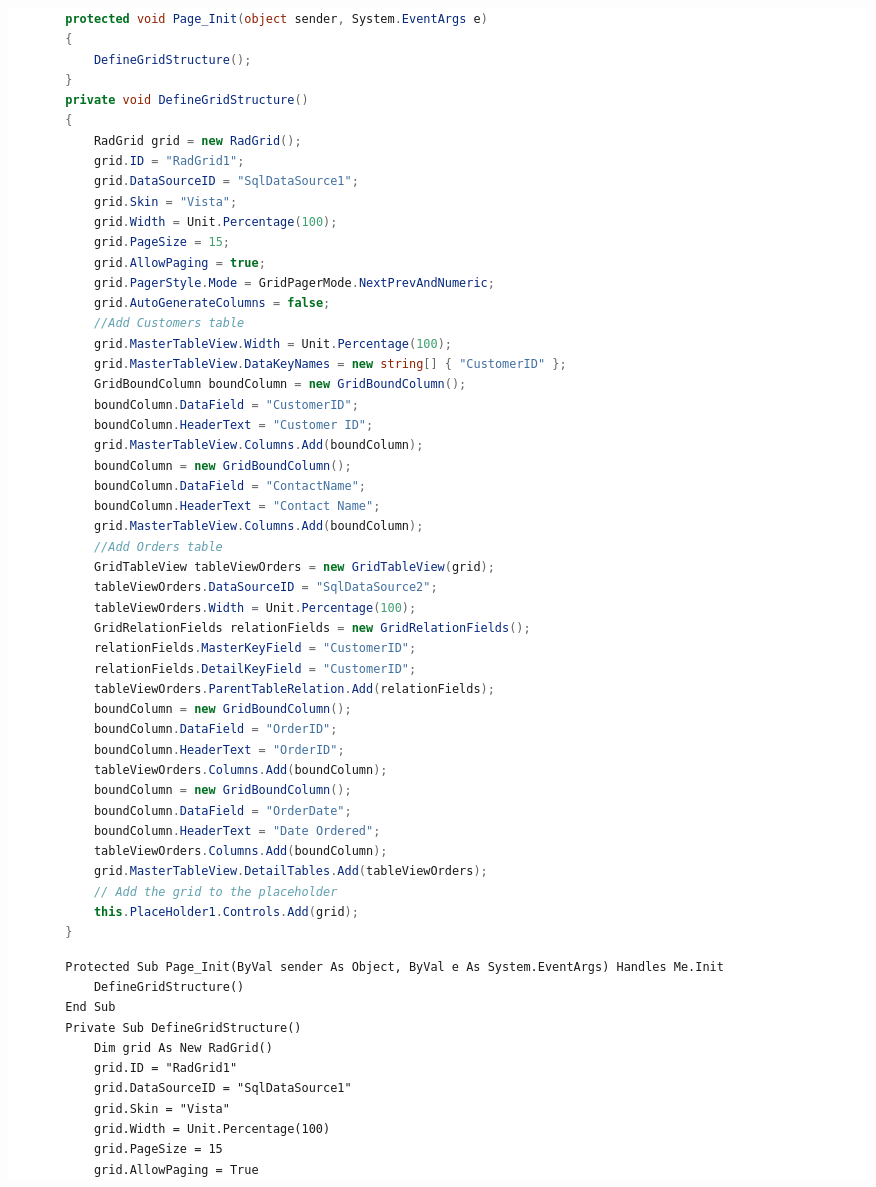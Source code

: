 

````C#
	    protected void Page_Init(object sender, System.EventArgs e)
	    {
	        DefineGridStructure();
	    }
	    private void DefineGridStructure()
	    {
	        RadGrid grid = new RadGrid();
	        grid.ID = "RadGrid1";
	        grid.DataSourceID = "SqlDataSource1";
	        grid.Skin = "Vista";
	        grid.Width = Unit.Percentage(100);
	        grid.PageSize = 15;
	        grid.AllowPaging = true;
	        grid.PagerStyle.Mode = GridPagerMode.NextPrevAndNumeric;
	        grid.AutoGenerateColumns = false;
	        //Add Customers table  
	        grid.MasterTableView.Width = Unit.Percentage(100);
	        grid.MasterTableView.DataKeyNames = new string[] { "CustomerID" };
	        GridBoundColumn boundColumn = new GridBoundColumn();
	        boundColumn.DataField = "CustomerID";
	        boundColumn.HeaderText = "Customer ID";
	        grid.MasterTableView.Columns.Add(boundColumn);
	        boundColumn = new GridBoundColumn();
	        boundColumn.DataField = "ContactName";
	        boundColumn.HeaderText = "Contact Name";
	        grid.MasterTableView.Columns.Add(boundColumn);
	        //Add Orders table  
	        GridTableView tableViewOrders = new GridTableView(grid);
	        tableViewOrders.DataSourceID = "SqlDataSource2";
	        tableViewOrders.Width = Unit.Percentage(100);
	        GridRelationFields relationFields = new GridRelationFields();
	        relationFields.MasterKeyField = "CustomerID";
	        relationFields.DetailKeyField = "CustomerID";
	        tableViewOrders.ParentTableRelation.Add(relationFields);
	        boundColumn = new GridBoundColumn();
	        boundColumn.DataField = "OrderID";
	        boundColumn.HeaderText = "OrderID";
	        tableViewOrders.Columns.Add(boundColumn);
	        boundColumn = new GridBoundColumn();
	        boundColumn.DataField = "OrderDate";
	        boundColumn.HeaderText = "Date Ordered";
	        tableViewOrders.Columns.Add(boundColumn);
	        grid.MasterTableView.DetailTables.Add(tableViewOrders);
	        // Add the grid to the placeholder  
	        this.PlaceHolder1.Controls.Add(grid);
	    }
````



````VB.NET
	    Protected Sub Page_Init(ByVal sender As Object, ByVal e As System.EventArgs) Handles Me.Init
	        DefineGridStructure()
	    End Sub
	    Private Sub DefineGridStructure()
	        Dim grid As New RadGrid()
	        grid.ID = "RadGrid1"
	        grid.DataSourceID = "SqlDataSource1"
	        grid.Skin = "Vista"
	        grid.Width = Unit.Percentage(100)
	        grid.PageSize = 15
	        grid.AllowPaging = True
````